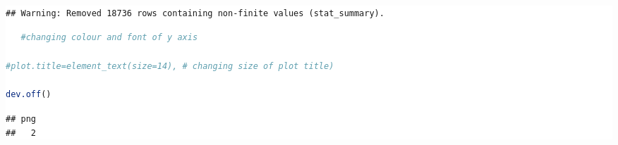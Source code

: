     ## Warning: Removed 18736 rows containing non-finite values (stat_summary).

``` r
   #changing colour and font of y axis

#plot.title=element_text(size=14), # changing size of plot title)

dev.off()
```

    ## png 
    ##   2
